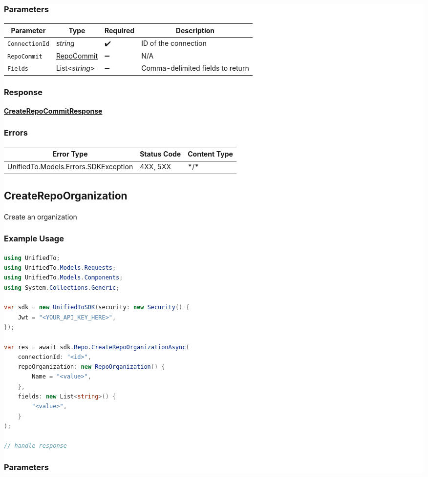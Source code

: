 ### Parameters

| Parameter                                           | Type                                                | Required                                            | Description                                         |
| --------------------------------------------------- | --------------------------------------------------- | --------------------------------------------------- | --------------------------------------------------- |
| `ConnectionId`                                      | *string*                                            | :heavy_check_mark:                                  | ID of the connection                                |
| `RepoCommit`                                        | [RepoCommit](../../Models/Components/RepoCommit.md) | :heavy_minus_sign:                                  | N/A                                                 |
| `Fields`                                            | List<*string*>                                      | :heavy_minus_sign:                                  | Comma-delimited fields to return                    |

### Response

**[CreateRepoCommitResponse](../../Models/Requests/CreateRepoCommitResponse.md)**

### Errors

| Error Type                           | Status Code                          | Content Type                         |
| ------------------------------------ | ------------------------------------ | ------------------------------------ |
| UnifiedTo.Models.Errors.SDKException | 4XX, 5XX                             | \*/\*                                |

## CreateRepoOrganization

Create an organization

### Example Usage

```csharp
using UnifiedTo;
using UnifiedTo.Models.Requests;
using UnifiedTo.Models.Components;
using System.Collections.Generic;

var sdk = new UnifiedToSDK(security: new Security() {
    Jwt = "<YOUR_API_KEY_HERE>",
});

var res = await sdk.Repo.CreateRepoOrganizationAsync(
    connectionId: "<id>",
    repoOrganization: new RepoOrganization() {
        Name = "<value>",
    },
    fields: new List<string>() {
        "<value>",
    }
);

// handle response
```

### Parameters
